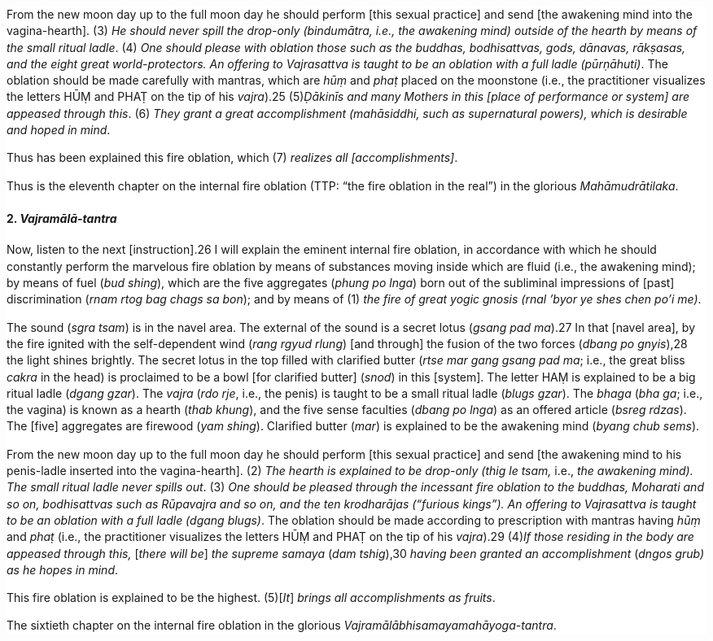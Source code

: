 From the new moon day up to the full moon day he should perform \[this sexual practice\] and send \[the awakening mind into the vagina-hearth\]. \(3\) *He should never spill the drop-only \(bindumātra, i.e., the awakening mind\) outside of the hearth by means of the small ritual ladle*. \(4\) *One should please with oblation those such as the buddhas, bodhisattvas, gods, dānavas, rākṣasas, and the eight great world-protectors. An offering to Vajrasattva is taught to be an oblation with a full ladle \(pūrṇāhuti\)*. The oblation should be made carefully with mantras, which are *hūṃ* and *phaṭ* placed on the moonstone \(i.e., the practitioner visualizes the letters HŪṂ and PHAṬ on the tip of his *vajra*\).25 \(5\)*Ḍākinīs and many Mothers in this \[place of performance or system\] are appeased through this*. \(6\) *They grant a great accomplishment \(mahāsiddhi, such as supernatural powers\), which is desirable and hoped in mind*.

Thus has been explained this fire oblation, which \(7\) *realizes all \[accomplishments\]*.

Thus is the eleventh chapter on the internal fire oblation \(TTP: “the fire oblation in the real”\) in the glorious *Mahāmudrātilaka*.



#### 2. *Vajramālā-tantra*

Now, listen to the next \[instruction\].26 I will explain the eminent internal fire oblation, in accordance with which he should constantly perform the marvelous fire oblation by means of substances moving inside which are fluid \(i.e., the awakening mind\); by means of fuel \(*bud shing*\), which are the five aggregates \(*phung po lnga*\) born out of the subliminal impressions of \[past\] discrimination \(*rnam rtog bag chags sa bon*\); and by means of \(1\) *the fire of great yogic gnosis \(rnal ’byor ye shes chen po’i me\)*.

The sound \(*sgra tsam*\) is in the navel area. The external of the sound is a secret lotus \(*gsang pad ma*\).27 In that \[navel area\], by the fire ignited with the self-dependent wind \(*rang rgyud rlung*\) \[and through\] the fusion of the two forces \(*dbang po gnyis*\),28 the light shines brightly. The secret lotus in the top filled with clarified butter \(*rtse mar gang gsang pad ma*; i.e., the great bliss *cakra* in the head\) is proclaimed to be a bowl \[for clarified butter\] \(*snod*\) in this \[system\]. The letter HAṂ is explained to be a big ritual ladle \(*dgang gzar*\). The *vajra* \(*rdo rje*, i.e., the penis\) is taught to be a small ritual ladle \(*blugs gzar*\). The *bhaga* \(*bha ga*; i.e., the vagina\) is known as a hearth \(*thab khung*\), and the five sense faculties \(*dbang po lnga*\) as an offered article \(*bsreg rdzas*\). The \[five\] aggregates are firewood \(*yam shing*\). Clarified butter \(*mar*\) is explained to be the awakening mind \(*byang chub sems*\).

From the new moon day up to the full moon day he should perform \[this sexual practice\] and send \[the awakening mind to his penis-ladle inserted into the vagina-hearth\]. \(2\) *The hearth is explained to be drop-only \(thig le tsam,* i.e., *the awakening mind\). The small ritual ladle never spills out*. \(3\) *One should be pleased through the incessant fire oblation to the buddhas, Moharati and so on, bodhisattvas such as Rūpavajra and so on, and the ten krodharājas \(“furious kings”\). An offering to Vajrasattva is taught to be an oblation with a full ladle \(dgang blugs\)*. The oblation should be made according to prescription with mantras having *hūṃ* and *phaṭ* \(i.e., the practitioner visualizes the letters HŪṂ and PHAṬ on the tip of his *vajra*\).29 \(4\)*If those residing in the body are appeased through this,* \[*there will be*\] *the supreme samaya* \(*dam tshig*\),30 *having been granted an accomplishment* \(*dngos grub\) as he hopes in mind*.

This fire oblation is explained to be the highest. \(5\)\[*It*\] *brings all accomplishments as fruits*.

The sixtieth chapter on the internal fire oblation in the glorious *Vajramālābhisamayamahāyoga-tantra*.


[^1]: The *Mahāmudrātilaka-tantra* \(the *Hevajra* scriptural cycle\).16
[^2]: The *Vajramālā-tantra* \(the *Guhyasamāja* scriptural cycle\).
[^3]: The *Saṃpuṭodbhava-tantra* \(the *Hevajra-Cakrasaṃvara* scriptural cycle\).17
[^4]: The *Vajraḍāka-tantra* \(the *Cakrasaṃvara* scriptural cycle\).
[^5]: The *Ḍākārṇava-tantra* \(the *Cakrasaṃvara* scriptural cycle\).
[^6]: Jayasena’s *Ḍākārṇavahomavidhi* \(the *Cakrasaṃvara* scriptural cycle\).
[^1]: athānyaṃ, corr.; athānya Sanskrit ms.
[^2]: nādaṃ nādānte, em. nādo nme, Sanskrit ms \(ac\). nādanyadonme \(uncertain\) Skt. ms \(pc\). tshul for nādaṃ and tshul gyis mtha’ na for nādānte TTP. tshul for nādaṃ and tshul gyis mtha’ mar for nādānte GAP. \(The abbreviation GAP here and below means a reading in Gambhīravajra’s *Guhyārthaprakāśa*, a commentary on this scripture, TTP: Tohoku 1200, 137a3–138a7, Otani 2330, 150a2–151b1.\)
[^3]: svatantra-, corr.; svātantra Sanskrit ms.: parivartya nalasya ca, em.; paravarttyaḥ nalasya ca Sanskrit ms. bskor ba byas nas ngal so ste TTP. kun tu bskor te mi bskor GAP.
[^4]: dvīndriyeṇa vara-, Sanskrti ms \(pc\).; dvīndriyeva ṇara Sanskrit ms \(ac\).: tejaḥ kṛtvānupaśyate, em.; tejaḥ kṛtvā’nupāsyate Sanskrit ms. rlung gis me ni sbar ba’o TTP.
[^5]: -pūrṇa-, em.; pūrvva Sanskrit ms. yod pa TTP. gnas pa GAP.: sthālikā, corr.; sthalikā Sanskrit ms.
[^6]: hakārasrukka-r apy uktaṃ, Sanskrit ms.; ha ni blugs gzar zhes su bshad TTP. ha ni rnam par dgang gzar bstan GAP.: sruvā, corr.; śruvā Sanskrt ms. dgang gzar TTP. blugs gzar GAP.
[^7]: skandhā, em.; skandā Sanskrit ms. phung po TTP.: cājyāgraṃ, em.; cājyagram Sanskrit ms. mar du bsreg TTP.
[^8]: bahir, corr.; bahi Sanskrit ms.: sruvayā, em.; śrutayā Sanskrit ms. dgang gzar TTP. blugs gzar nas GAP.
[^9]: -rākṣasān, corr.; rākṣasāna Sanskrit ms.
[^10]: āhutyā, corr.; āhūtyā Sanskrit ms.
[^11]: cāndra-, Sanskrit ms.; rnam pa TTP. rnam pa \(or no word for cāndra\) GAP.: -hutir, corr.; huti, Sanskrit ms.
[^12]: tathātra bahumātaraḥ, Sanskrit ms.; gzhan yang rnal ’byor ma mo mnyes TTP. gzhan yang rnal ’byor ma mo GAP.
[^13]: sthitām, em.; sthitā Sanskrit ms.
[^14]: sarvāsāṃ, corr.; sarvvāsā Sanskrit ms.
[^15]: ’dhyātma, Sanskrit ms.; don dam pa TTP.
[^1]: **’**byung ba, Tohoku; dbyung ba Otani.
[^2]: rtse, Tohoku; tshe Otani.
[^3]: dgang gzar, em.; blugs gzar Tohoku and Otani. \(Tibetan translaters often confuse *dgang gzar,* “large ritual ladle,” and *blugs gzar,* “small ritual ladle.” I emended according to the context and the Sanskrit ms. of the *Mahāmudrātilaka-tantra*.\).: blugs gzar, em. dgang gzar Tohoku and Otani.
[^4]: lnga yi, Tohoku; lnga’i Otani.
[^5]: mi ’pho ba, Tohoku; mi ’bo ba Otani.
[^6]: de yis, Tohoku; da yis Otani.
[^7]: dngos grub, Otani; dngo grub Tohoku.
[^8]: drug cu ba’o, Tohoku; drug cu tham pa’o Otani.
[^1]: tadrūpaṃ, conj.; tadrū \(one letter blurred\) ṃ Sanskrit ms.
[^2]: nirālambā, em.; nirālambāt saṃ \(or “t saṃ” may be canceled\) Sanskrit ms.
[^3]: viśuddhyabhijño, em.; viśuddhyābhijño Sanskrit ms.
[^4]: paryaṭet, Sanskrit ms \(pc\).; parryabhṛt, Sanskrit ms \(ac\).
[^5]: bhāvaṃ, em.; cānaṃ Sanskrit ms. dngos TTP.
[^1]: bāhyai rūpādibhis, T; pādibhis L.
[^2]: tu, T; L omits.
[^3]: -dhātūnāṃ, L.; dhātunāṃ T.: skandhādīnāṃ, L.; skandhādināṃ T.
[^4]: -rūpiṇāṃ, T.; rūpīṇāṃ L.: ḍākinīnāṃ, em.; ḍākināṃ L. dākinīnāṃ T.
[^5]: yoga-, L.; yogaṃ T.: samākhyātā, em.; mahākhyātās L. samākhyāto T.: te, T; L omits.
[^6]: śiraḥ-, T.; śiraṃ L.: -kapālam L.; kapāram T.: etat, T; evaṃ L.: -bhājanam, L.; bhājana \(one unreadable letter\) m T.
[^7]: sruvaṃ, corr.; śruvaṃ LT.: -nātmikā, T; nātmakaḥ L.
[^8]: vaktram uddiṣṭaṃ, L; ca samuddiṣṭaṃ T.: kuṇḍaṃ ca nābhi-, em.; kuṇḍasenābhi L. kuṇḍa ca nābhi T.
[^9]: -nirdhūto, T.; nirddhūtā L.: brahmāgnis trikaṭisthitaḥ, corr.; brahmāgnitrikaṭisthitā L. vahnistrīkatisaṃsthitaḥ T.
[^10]: mantram ity, L.; mantra ityu ity T.
[^11]: pratibhāsas, em.; pratibhāstus L. pratibhāsan T.
[^12]: etat, em.; etaṃ LT.: maṇḍalātmakam, L.; maṇḍalādikaṃ T.
[^13]: ācāryaś, L.; ācāryya T.
[^14]: sarvam atraiva, em.; sarvamantraiva L.T.
[^1]: *-jñānāgnikarma-*, corr.; *jñānāgni*\(→ *gniḥ\) karma* Sanskrit ed. I correct my previous edition here because the compound is gramatically possible, as all Sanksrit manuscripts read.
[^2]: *samādhiṃ*, corr.; *samādhis* Sanskrit ed. I correct my previous edition here because the reading of the Tokyo University manuscript \(*samādhiṃ*\) is possible and better.
[^1]: kiṃcic ca vakṣyamāṇatvāt, corr.; kiñcid vakṣyamānatvā tu O. kiñcid vaktamānatvā tu A. kiṃcic ca vakṣyamānatvā B.: -tantrakam, OA; tantrake B.
[^2]: kuṇḍaṃ, em.; kuṇḍa OAB.
[^3]: guhye, OB; guhya A.: kuṇḍaṃ, B; kuṇḍa OA.
[^4]: kaṇṭhe, B; kaṇṭha OA.: ca, OA; tu B.
[^5]: lalāṭe, AB; lalāṭa O.: vāyodbhaveṣu, OA; vāyobhaveṣu B.: mūlakam, B; mūlakām O. mūlakā A.
[^6]: sarvadhātūnāṃ, em; sarvvadhātunāṃ OA. garbhaśatrūṇāṃ B.: juhuyed, OA; vāhuyed B.
[^7]: kāle, A; kale \(uncertain because it is a bit blurred\) O. kālan B.: karmaṇy, OA; karmaṃny B.: alpeṣu, OB; aleṣu A.: buddhimān, OB; ddhimān A.
[^8]: srucisruvo, OA; bhrūvibhrūvā B.
[^9]: ājya-, OA; ārya B.: -sthāly ava-, em.; sthalī ca OB. sthalī va A.: tu, OA; ca B.
[^10]: sārvakarmika-, corr.; sarvvakarmmika OA. sarvvakamika B.: -homaṃ tu, OA; ho maṃtra B.: iha kāle tu kārayet, O; ihākāle tu kārayet A. mantram iha kāleva tu B.
[^11]: ca, OA; B omits.: homayed, OA; homaye B.: aviśaṅkitaḥ, O \(pc\) A; aṅkiṅkitaḥ O \(ac\). havisaṃkitaḥ B.
[^1]: byang chub kyi sems, Tohoku; byang chub kyis sems, Otani.
[^2]: bla mas gsungs pa las bdag gis dpe mkhyud ma byas pa, Tohoku; bla mas gsungs pa la bdag gi dpe mkhyud pa byas pa, Otani.
[^1]: For a modern example of Vedic fire oblation ritual in Pune, see Musashi Tachikawa, Shrikant Bahulkar, and Madhavi Kolhatkar, *Indian Fire Ritual* \(Delhi: Motilal Banarsidass Publishers, 2001\).
[^2]: For some inner forms of fire oblation practice in Brahmanism and its offshoots in the ancient and medieval ages, see H. W. Bodewitz, *Jaiminīyabrāhmaṇa I, 1–65: Translation and Commentary with a Study Agnihotra and Prāṇāgnihotra* \(Leiden: E. J. Brill, 1973\); and Patrick Olivelle, *Saṃnyāsa Upaniṣads: Hindu Scriptures on Asceticism and Renunciation* \(New York: Oxford University Press, 1992\).
[^3]: Abhayākaragupta’s *Jyotirmañjarī*, TTP: Tohoku 3142, 161a3–b3, Otani 3963, 198b1–b6. Base studies of the *Jyotirmañjarī* were conducted by Naoji Okuyama, who published a Sanskrit edition of the *Jyotirmañjarī* based on an incomplete Sanskrit manuscript, “*Jyotirmañjarī* no Kenkyū \(I\),” *Bunka* \[*Culture*\] 47/1–2 \(1983\): 29–46, and “*Jyotirmañjarī* no Kenkyū \(II\),” *Indogaku Shūkyōgaku Kai Ronshū* 13 \(1986\): 1–18. In his other papers, Okuyama argued Abhayākaragupta’s view on fire oblation practices. Tadeusz Skorupski published a translation of the entire text of the *Jyotirmañjarī* using Okuyama’s edition and Tibetan translations: “*Jyotirmañjarī*: Abhayākaragupta’s Commentary on *Homa* Rites,” *Mikkyō Bunka Kenkyūjo Kiyō* \[*Bulletin of the Research Institute of Esoteric Buddhist Culture*\] 8 \(1994\): 206–236. The Sanskrit text of section II \(1\) of the *Jyotirmañjarī* \(i.e., the internal fire oblation by use of external matters\) can be restored from Jagaddarpaṇa’s *Ācāryakriyāsamuccaya*. A draft edition of the Sanskrit text is presented in Tsunehiko Sugiki, “The Consumption of Food as a Practice of Fire-Oblation in Esoteric Buddhism in Medieval South Asia,” *International Journal of South Asian Studies* 3 \(2010\): 74 n. 30. In this “The Consumption of Food” paper, I examined the type of inner fire oblation that I call “fire oblation of food,” which roughly corresponds to Abhayākaragupta, section II \(1\), and which also contains elements of Abhayākaragupta, section III.
[^4]: For a Śaiva Śrīkula example, see Katsuaki Ida, “Tantorarāja ni okeru Homa Girei,” *Shakai Kankyō Kenkyū* 8 \(2003\): 13–23. For a Vaiṣṇava Pāñcarātra example, see Hiromichi Hikita, *Hindū Tantorizumu no Kenkyū* \(Tokyo: Sankibō Butsu Shorin, 1997\), pp. 193–195.
[^5]: Elements that are not considered in Abhayākaragupta’s typology are the physical practice of sexual yoga and elements of meditation related to it. For these, see section four \(THE *MAHĀMUDRĀTILAKA* AND THE *VAJRAMĀLĀ*\) of this essay.
[^6]: Yael Bentor, “Interiorized Fire Rituals in India and in Tibet,” *Journal of the American Oriental Society* 120/4 \(October–December 2000\): 594–613. Bentor develops a new typology of Buddhist systems of inner fire oblation, arguing for a type of inner fire oblation that was not considered in Abhayākaragupta’s typology. However, with regard to other types of inner fire oblation, Bentor’s typology is almost same as that of Abhayākaragupta. Bentor’s typology is as follows: I. “Fire offerings based on the inner heat and the subtle body as part of the Perfection Process,” which corresponds to Abhayākaragupta’s \(2\)-2; II. “Fire offerings of great bliss performed together with a consort, as in the third initiation,” which is omitted in Abhayākaragupta’s typology; III. “Food ritual, in which food is offered to the deities residing at one’s heart,” which corresponds to Abhayākaraguta’s \(2\)-1; IV. “Mental fire offerings,” which corresponds to Abhayākaragupta’s \(1\); and V. “Fire offerings of the Great Enlightened Wisdom which destroy ignorance, burn the *kleśa*s, and consume dichotomies,” which corresponds to Abhayākaragupta’s \(3\) \(Bentor, “Interiorized Fire Rituals in India and in Tibet,” p. 596\). Psychosomatic fire oblation roughly corresponds to Bentor’s I and II, and it also contains elements that constitute Bentor’s V. As Abhayākaragupta’s typology, Bentor’s typology appears to be a list of elements of practice that constitute actual types of inner fire oblation rather than as a list of actual types of inner fire oblation.